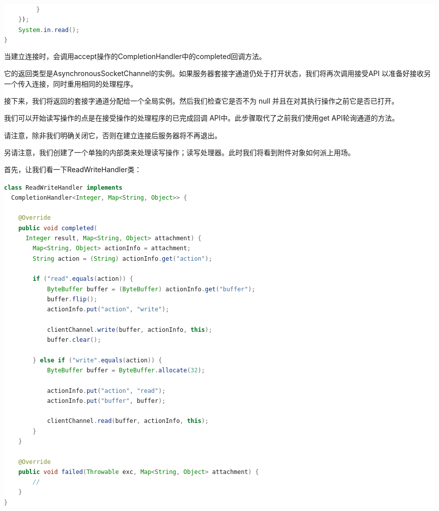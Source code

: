 ```java
         }
    });
    System.in.read();
}
```

当建立连接时，会调用accept操作的CompletionHandler中的completed回调方法。

它的返回类型是AsynchronousSocketChannel的实例。如果服务器套接字通道仍处于打开状态，我们将再次调用接受API 以准备好接收另一个传入连接，同时重用相同的处理程序。

接下来，我们将返回的套接字通道分配给一个全局实例。然后我们检查它是否不为 null 并且在对其执行操作之前它是否已打开。

我们可以开始读写操作的点是在接受操作的处理程序的已完成回调 API中。此步骤取代了之前我们使用get API轮询通道的方法。

请注意，除非我们明确关闭它，否则在建立连接后服务器将不再退出。

另请注意，我们创建了一个单独的内部类来处理读写操作；读写处理器。此时我们将看到附件对象如何派上用场。

首先，让我们看一下ReadWriteHandler类：

```java
class ReadWriteHandler implements 
  CompletionHandler<Integer, Map<String, Object>> {
    
    @Override
    public void completed(
      Integer result, Map<String, Object> attachment) {
        Map<String, Object> actionInfo = attachment;
        String action = (String) actionInfo.get("action");

        if ("read".equals(action)) {
            ByteBuffer buffer = (ByteBuffer) actionInfo.get("buffer");
            buffer.flip();
            actionInfo.put("action", "write");

            clientChannel.write(buffer, actionInfo, this);
            buffer.clear();

        } else if ("write".equals(action)) {
            ByteBuffer buffer = ByteBuffer.allocate(32);

            actionInfo.put("action", "read");
            actionInfo.put("buffer", buffer);

            clientChannel.read(buffer, actionInfo, this);
        }
    }
    
    @Override
    public void failed(Throwable exc, Map<String, Object> attachment) {
        // 
    }
}
```

